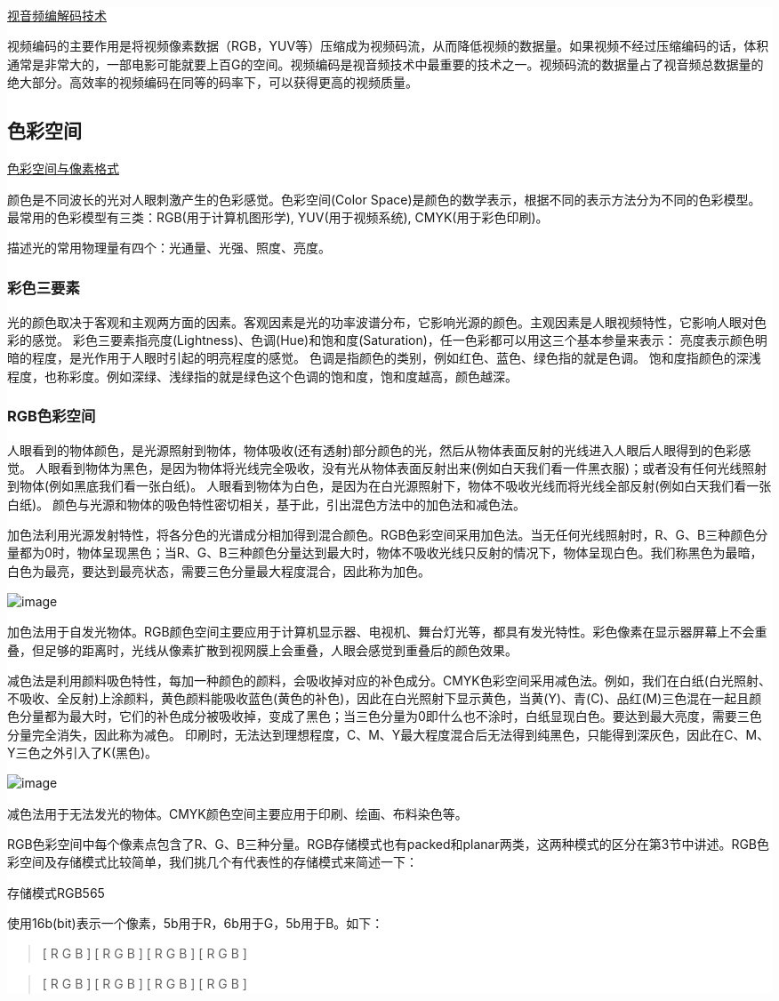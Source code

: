 [视音频编解码技术](https://github.com/0voice/audio_video_streaming#)

视频编码的主要作用是将视频像素数据（RGB，YUV等）压缩成为视频码流，从而降低视频的数据量。如果视频不经过压缩编码的话，体积通常是非常大的，一部电影可能就要上百G的空间。视频编码是视音频技术中最重要的技术之一。视频码流的数据量占了视音频总数据量的绝大部分。高效率的视频编码在同等的码率下，可以获得更高的视频质量。

## 色彩空间

[色彩空间与像素格式](https://github.com/0voice/audio_video_streaming#)

颜色是不同波长的光对人眼刺激产生的色彩感觉。色彩空间(Color Space)是颜色的数学表示，根据不同的表示方法分为不同的色彩模型。最常用的色彩模型有三类：RGB(用于计算机图形学), YUV(用于视频系统), CMYK(用于彩色印刷)。

描述光的常用物理量有四个：光通量、光强、照度、亮度。

### 彩色三要素

光的颜色取决于客观和主观两方面的因素。客观因素是光的功率波谱分布，它影响光源的颜色。主观因素是人眼视频特性，它影响人眼对色彩的感觉。 彩色三要素指亮度(Lightness)、色调(Hue)和饱和度(Saturation)，任一色彩都可以用这三个基本参量来表示：
亮度表示颜色明暗的程度，是光作用于人眼时引起的明亮程度的感觉。
色调是指颜色的类别，例如红色、蓝色、绿色指的就是色调。
饱和度指颜色的深浅程度，也称彩度。例如深绿、浅绿指的就是绿色这个色调的饱和度，饱和度越高，颜色越深。

### RGB色彩空间

人眼看到的物体颜色，是光源照射到物体，物体吸收(还有透射)部分颜色的光，然后从物体表面反射的光线进入人眼后人眼得到的色彩感觉。
人眼看到物体为黑色，是因为物体将光线完全吸收，没有光从物体表面反射出来(例如白天我们看一件黑衣服)；或者没有任何光线照射到物体(例如黑底我们看一张白纸)。
人眼看到物体为白色，是因为在白光源照射下，物体不吸收光线而将光线全部反射(例如白天我们看一张白纸)。
颜色与光源和物体的吸色特性密切相关，基于此，引出混色方法中的加色法和减色法。

加色法利用光源发射特性，将各分色的光谱成分相加得到混合颜色。RGB色彩空间采用加色法。当无任何光线照射时，R、G、B三种颜色分量都为0时，物体呈现黑色；当R、G、B三种颜色分量达到最大时，物体不吸收光线只反射的情况下，物体呈现白色。我们称黑色为最暗，白色为最亮，要达到最亮状态，需要三色分量最大程度混合，因此称为加色。

![image](https://user-images.githubusercontent.com/87458342/127462707-1fceb35f-7c7f-46da-a102-753cfa78169e.png)

加色法用于自发光物体。RGB颜色空间主要应用于计算机显示器、电视机、舞台灯光等，都具有发光特性。彩色像素在显示器屏幕上不会重叠，但足够的距离时，光线从像素扩散到视网膜上会重叠，人眼会感觉到重叠后的颜色效果。

减色法是利用颜料吸色特性，每加一种颜色的颜料，会吸收掉对应的补色成分。CMYK色彩空间采用减色法。例如，我们在白纸(白光照射、不吸收、全反射)上涂颜料，黄色颜料能吸收蓝色(黄色的补色)，因此在白光照射下显示黄色，当黄(Y)、青(C)、品红(M)三色混在一起且颜色分量都为最大时，它们的补色成分被吸收掉，变成了黑色；当三色分量为0即什么也不涂时，白纸显现白色。要达到最大亮度，需要三色分量完全消失，因此称为减色。
印刷时，无法达到理想程度，C、M、Y最大程度混合后无法得到纯黑色，只能得到深灰色，因此在C、M、Y三色之外引入了K(黑色)。

![image](https://user-images.githubusercontent.com/87458342/127462740-bbfcd91f-a91e-48f9-b50b-91fabcfa0d9f.png)

减色法用于无法发光的物体。CMYK颜色空间主要应用于印刷、绘画、布料染色等。

RGB色彩空间中每个像素点包含了R、G、B三种分量。RGB存储模式也有packed和planar两类，这两种模式的区分在第3节中讲述。RGB色彩空间及存储模式比较简单，我们挑几个有代表性的存储模式来简述一下：

存储模式RGB565

使用16b(bit)表示一个像素，5b用于R，6b用于G，5b用于B。如下：

>[ R G B ]  [ R G B ]  [ R G B ]  [ R G B ]

>[ R G B ]  [ R G B ]  [ R G B ]  [ R G B ]

